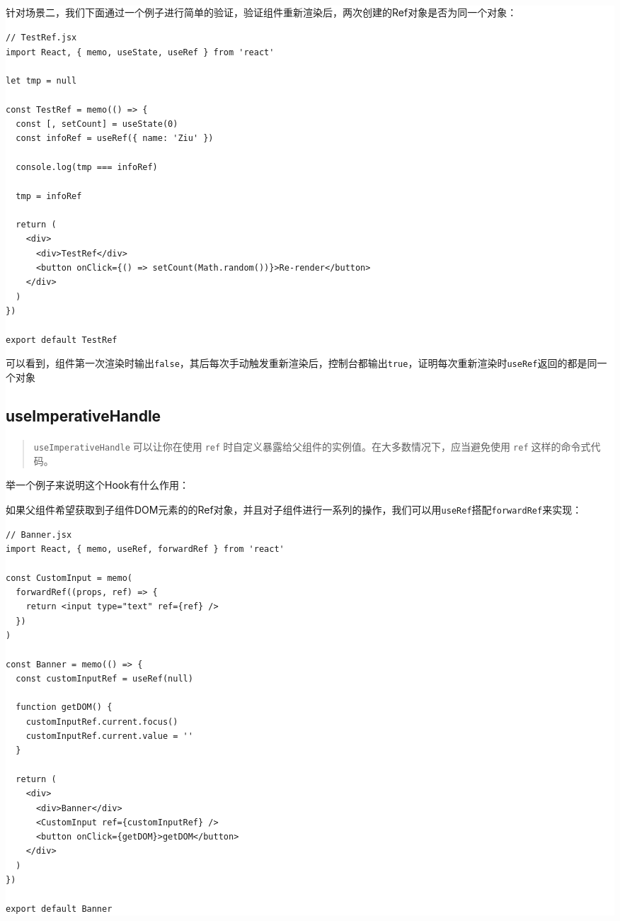 针对场景二，我们下面通过一个例子进行简单的验证，验证组件重新渲染后，两次创建的Ref对象是否为同一个对象：

```tsx
// TestRef.jsx
import React, { memo, useState, useRef } from 'react'

let tmp = null

const TestRef = memo(() => {
  const [, setCount] = useState(0)
  const infoRef = useRef({ name: 'Ziu' })

  console.log(tmp === infoRef)

  tmp = infoRef

  return (
    <div>
      <div>TestRef</div>
      <button onClick={() => setCount(Math.random())}>Re-render</button>
    </div>
  )
})

export default TestRef
```

可以看到，组件第一次渲染时输出`false`，其后每次手动触发重新渲染后，控制台都输出`true`，证明每次重新渲染时`useRef`返回的都是同一个对象

## useImperativeHandle

> `useImperativeHandle` 可以让你在使用 `ref` 时自定义暴露给父组件的实例值。在大多数情况下，应当避免使用 `ref` 这样的命令式代码。

举一个例子来说明这个Hook有什么作用：

如果父组件希望获取到子组件DOM元素的的Ref对象，并且对子组件进行一系列的操作，我们可以用`useRef`搭配`forwardRef`来实现：

```tsx
// Banner.jsx
import React, { memo, useRef, forwardRef } from 'react'

const CustomInput = memo(
  forwardRef((props, ref) => {
    return <input type="text" ref={ref} />
  })
)

const Banner = memo(() => {
  const customInputRef = useRef(null)

  function getDOM() {
    customInputRef.current.focus()
    customInputRef.current.value = ''
  }

  return (
    <div>
      <div>Banner</div>
      <CustomInput ref={customInputRef} />
      <button onClick={getDOM}>getDOM</button>
    </div>
  )
})

export default Banner
```
